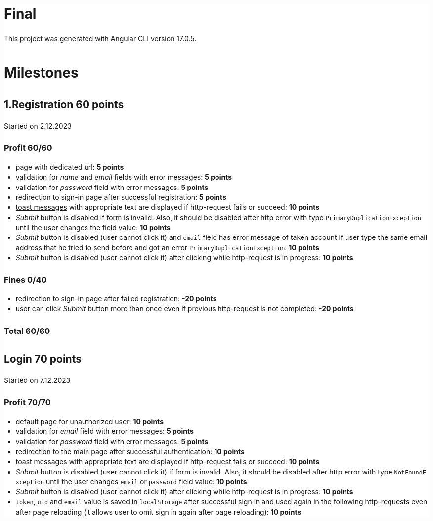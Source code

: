 # Final

This project was generated with [Angular CLI](https://github.com/angular/angular-cli) version 17.0.5.

# Milestones

## 1.Registration 60 points
Started on 2.12.2023

### Profit 60/60
- page with dedicated url: **5 points**
- validation for _name_ and _email_ fields with error messages: **5 points**
- validation for _password_ field with error messages: **5 points**
- redirection to sign-in page after successful registration: **5 points**
- [toast messages](./README.md#toast) with appropriate text are displayed if http-request fails or
  succeed: **10 points**
- _Submit_ button is disabled if form is invalid. Also, it should be disabled after http error with
  type `PrimaryDuplicationException` until the user changes the field value: **10 points**
- _Submit_ button is disabled (user cannot click it) and `email` field has error message of taken
  account if user type the same email address that he tried to send before and got an
  error `PrimaryDuplicationException`: **10 points**
- _Submit_ button is disabled (user cannot click it) after clicking while http-request is in
  progress: **10 points**

### Fines 0/40
- redirection to sign-in page after failed registration: **-20 points**
- user can click _Submit_ button more than once even if previous http-request
  is not completed: **-20 points**

### Total 60/60

## Login 70 points
Started on 7.12.2023

### Profit 70/70
- default page for unauthorized user: **10 points**
- validation for _email_ field with error messages: **5 points**
- validation for _password_ field with error messages: **5 points**
- redirection to the main page after successful authentication: **10 points**
- [toast messages](./README.md#toast) with appropriate text are displayed if http-request fails or
  succeed: **10 points**
- _Submit_ button is disabled (user cannot click it) if form is invalid. Also, it should be disabled
  after http error with type `NotFoundException` until the user changes `email` or `password` field
  value: **10 points**
- _Submit_ button is disabled (user cannot click it) after clicking while http-request is in
  progress: **10 points**
- `token`, `uid` and `email` value is saved in `localStorage` after successful sign in and used
  again in the following http-requests even after page reloading (it allows user to omit
  sign in again after page reloading): **10 points**
